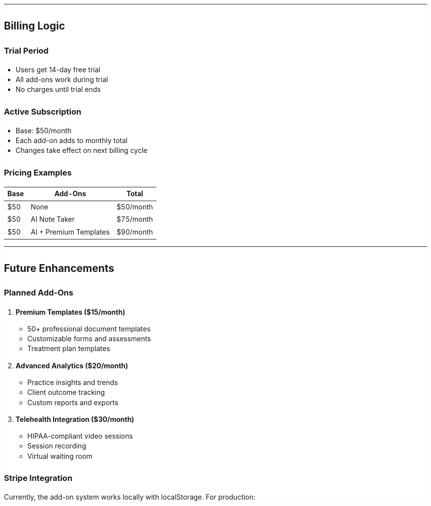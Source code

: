 ```javascript
```

---

## Billing Logic

### Trial Period
- Users get 14-day free trial
- All add-ons work during trial
- No charges until trial ends

### Active Subscription
- Base: $50/month
- Each add-on adds to monthly total
- Changes take effect on next billing cycle

### Pricing Examples

| Base | Add-Ons | Total |
|------|---------|-------|
| $50 | None | $50/month |
| $50 | AI Note Taker | $75/month |
| $50 | AI + Premium Templates | $90/month |

---

## Future Enhancements

### Planned Add-Ons

1. **Premium Templates ($15/month)**
   - 50+ professional document templates
   - Customizable forms and assessments
   - Treatment plan templates

2. **Advanced Analytics ($20/month)**
   - Practice insights and trends
   - Client outcome tracking
   - Custom reports and exports

3. **Telehealth Integration ($30/month)**
   - HIPAA-compliant video sessions
   - Session recording
   - Virtual waiting room

### Stripe Integration

Currently, the add-on system works locally with localStorage. For production:

